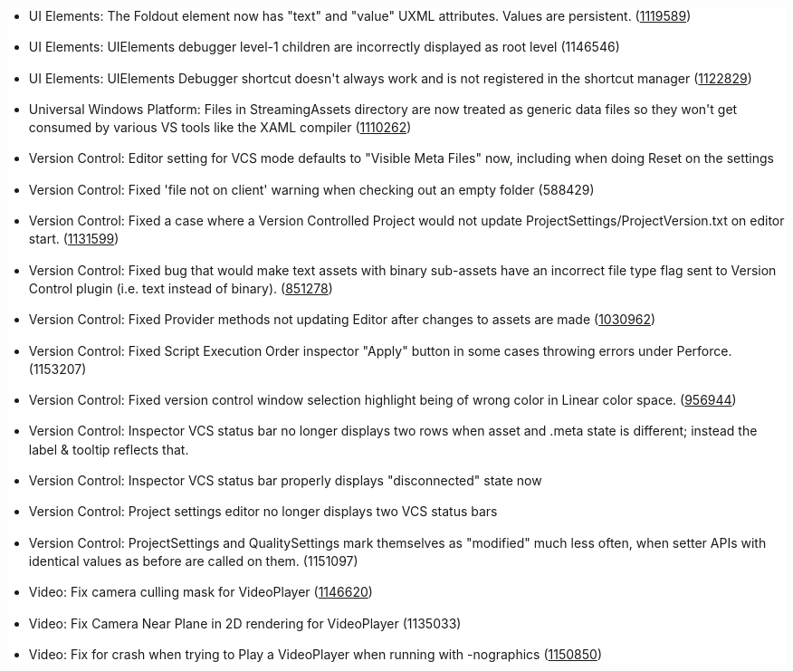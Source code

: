 *   UI Elements: The Foldout element now has "text" and "value" UXML attributes. Values are persistent. ([1119589](https://issuetracker.unity3d.com/issues/unable-to-set-the-foldout-dot-text-text-or-value-attributes-through-uxml-schema))
    
*   UI Elements: UIElements debugger level-1 children are incorrectly displayed as root level (1146546)
    
*   UI Elements: UIElements Debugger shortcut doesn't always work and is not registered in the shortcut manager ([1122829](https://issuetracker.unity3d.com/issues/uielements-debugger-shortcut-doesnt-always-work-and-is-not-registered-in-the-shortcut-manager))
    
*   Universal Windows Platform: Files in StreamingAssets directory are now treated as generic data files so they won't get consumed by various VS tools like the XAML compiler ([1110262](https://issuetracker.unity3d.com/issues/uwp-il2cpp-visual-studios-builds-fails-with-xamlcompiler-error))
    
*   Version Control: Editor setting for VCS mode defaults to "Visible Meta Files" now, including when doing Reset on the settings
    
*   Version Control: Fixed 'file not on client' warning when checking out an empty folder (588429)
    
*   Version Control: Fixed a case where a Version Controlled Project would not update ProjectSettings/ProjectVersion.txt on editor start. ([1131599](https://issuetracker.unity3d.com/issues/perforce-reverting-the-projectversion-file-marks-it-as-read-only-preventing-any-further-updates))
    
*   Version Control: Fixed bug that would make text assets with binary sub-assets have an incorrect file type flag sent to Version Control plugin (i.e. text instead of binary). ([851278](https://issuetracker.unity3d.com/issues/vcs-asset-which-has-binary-terraindata-as-sub-asset-shows-up-as-text-in-p4v))
    
*   Version Control: Fixed Provider methods not updating Editor after changes to assets are made ([1030962](https://issuetracker.unity3d.com/issues/vcs-provider-dot-delete-doesnt-mark-folder-content-for-delete-until-editor-is-re-focused))
    
*   Version Control: Fixed Script Execution Order inspector "Apply" button in some cases throwing errors under Perforce. (1153207)
    
*   Version Control: Fixed version control window selection highlight being of wrong color in Linear color space. ([956944](https://issuetracker.unity3d.com/issues/linear-selection-highlight-is-much-more-darker-than-compared-to-gamma-space-inconsistent-with-other-highlights))
    
*   Version Control: Inspector VCS status bar no longer displays two rows when asset and .meta state is different; instead the label & tooltip reflects that.
    
*   Version Control: Inspector VCS status bar properly displays "disconnected" state now
    
*   Version Control: Project settings editor no longer displays two VCS status bars
    
*   Version Control: ProjectSettings and QualitySettings mark themselves as "modified" much less often, when setter APIs with identical values as before are called on them. (1151097)
    
*   Video: Fix camera culling mask for VideoPlayer ([1146620](https://issuetracker.unity3d.com/issues/videoplayer-renders-only-when-default-layer-is-enabled-on-cameras-culling-mask))
    
*   Video: Fix Camera Near Plane in 2D rendering for VideoPlayer (1135033)
    
*   Video: Fix for crash when trying to Play a VideoPlayer when running with -nographics ([1150850](https://issuetracker.unity3d.com/issues/macos-unity-crashes-when-running-videoplayer-tests-with-nographics-command-line-argument))
    